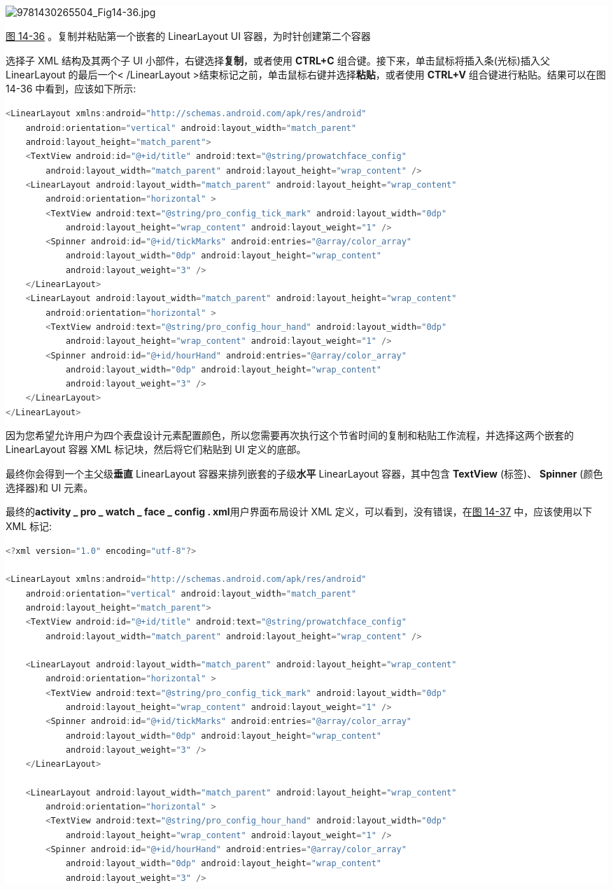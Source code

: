 ![9781430265504_Fig14-36.jpg](../Images/image00815.jpeg)

[图 14-36](#_Fig36) 。复制并粘贴第一个嵌套的 LinearLayout UI 容器，为时针创建第二个容器

选择子 <linearlayout>XML 结构及其两个子 UI 小部件，右键选择**复制**，或者使用 **CTRL+C** 组合键。接下来，单击鼠标将插入条(光标)插入父 LinearLayout 的最后一个< /LinearLayout >结束标记之前，单击鼠标右键并选择**粘贴**，或者使用 **CTRL+V** 组合键进行粘贴。结果可以在图 14-36 中看到，应该如下所示:</linearlayout>

```java
<LinearLayout xmlns:android="http://schemas.android.com/apk/res/android"
    android:orientation="vertical" android:layout_width="match_parent"
    android:layout_height="match_parent">
    <TextView android:id="@+id/title" android:text="@string/prowatchface_config"
        android:layout_width="match_parent" android:layout_height="wrap_content" />
    <LinearLayout android:layout_width="match_parent" android:layout_height="wrap_content"
        android:orientation="horizontal" >
        <TextView android:text="@string/pro_config_tick_mark" android:layout_width="0dp"
            android:layout_height="wrap_content" android:layout_weight="1" />
        <Spinner android:id="@+id/tickMarks" android:entries="@array/color_array"
            android:layout_width="0dp" android:layout_height="wrap_content"
            android:layout_weight="3" />
    </LinearLayout>
    <LinearLayout android:layout_width="match_parent" android:layout_height="wrap_content"
        android:orientation="horizontal" >
        <TextView android:text="@string/pro_config_hour_hand" android:layout_width="0dp"
            android:layout_height="wrap_content" android:layout_weight="1" />
        <Spinner android:id="@+id/hourHand" android:entries="@array/color_array"
            android:layout_width="0dp" android:layout_height="wrap_content"
            android:layout_weight="3" />
    </LinearLayout>
</LinearLayout>
```

因为您希望允许用户为四个表盘设计元素配置颜色，所以您需要再次执行这个节省时间的复制和粘贴工作流程，并选择这两个嵌套的 LinearLayout 容器 XML 标记块，然后将它们粘贴到 UI 定义的底部。

最终你会得到一个主父级**垂直** LinearLayout 容器来排列嵌套的子级**水平** LinearLayout 容器，其中包含 **TextView** (标签)、 **Spinner** (颜色选择器)和 UI 元素。

最终的**activity _ pro _ watch _ face _ config . xml**用户界面布局设计 XML 定义，可以看到，没有错误，在[图 14-37](#Fig37) 中，应该使用以下 XML 标记:

```java
<?xml version="1.0" encoding="utf-8"?>

<LinearLayout xmlns:android="http://schemas.android.com/apk/res/android"
    android:orientation="vertical" android:layout_width="match_parent"
    android:layout_height="match_parent">
    <TextView android:id="@+id/title" android:text="@string/prowatchface_config"
        android:layout_width="match_parent" android:layout_height="wrap_content" />

    <LinearLayout android:layout_width="match_parent" android:layout_height="wrap_content"
        android:orientation="horizontal" >
        <TextView android:text="@string/pro_config_tick_mark" android:layout_width="0dp"
            android:layout_height="wrap_content" android:layout_weight="1" />
        <Spinner android:id="@+id/tickMarks" android:entries="@array/color_array"
            android:layout_width="0dp" android:layout_height="wrap_content"
            android:layout_weight="3" />
    </LinearLayout>

    <LinearLayout android:layout_width="match_parent" android:layout_height="wrap_content"
        android:orientation="horizontal" >
        <TextView android:text="@string/pro_config_hour_hand" android:layout_width="0dp"
            android:layout_height="wrap_content" android:layout_weight="1" />
        <Spinner android:id="@+id/hourHand" android:entries="@array/color_array"
            android:layout_width="0dp" android:layout_height="wrap_content"
            android:layout_weight="3" />
```
